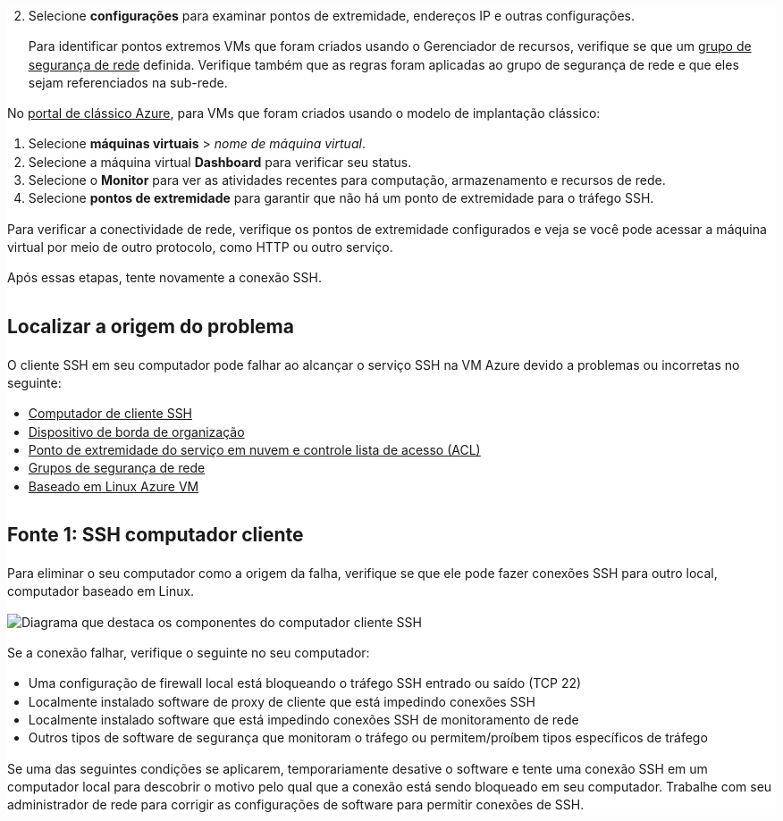2. Selecione **configurações** para examinar pontos de extremidade, endereços IP e outras configurações.

    Para identificar pontos extremos VMs que foram criados usando o Gerenciador de recursos, verifique se que um [grupo de segurança de rede](../virtual-network/virtual-networks-nsg.md) definida. Verifique também que as regras foram aplicadas ao grupo de segurança de rede e que eles sejam referenciados na sub-rede.

No [portal de clássico Azure](https://manage.windowsazure.com), para VMs que foram criados usando o modelo de implantação clássico:

1. Selecione **máquinas virtuais** > *nome de máquina virtual*.
2. Selecione a máquina virtual **Dashboard** para verificar seu status.
3. Selecione o **Monitor** para ver as atividades recentes para computação, armazenamento e recursos de rede.
4. Selecione **pontos de extremidade** para garantir que não há um ponto de extremidade para o tráfego SSH.

Para verificar a conectividade de rede, verifique os pontos de extremidade configurados e veja se você pode acessar a máquina virtual por meio de outro protocolo, como HTTP ou outro serviço.

Após essas etapas, tente novamente a conexão SSH.


## <a name="find-the-source-of-the-issue"></a>Localizar a origem do problema

O cliente SSH em seu computador pode falhar ao alcançar o serviço SSH na VM Azure devido a problemas ou incorretas no seguinte:

- [Computador de cliente SSH](#source-1-ssh-client-computer)
- [Dispositivo de borda de organização](#source-2-organization-edge-device)
- [Ponto de extremidade do serviço em nuvem e controle lista de acesso (ACL)](#source-3-cloud-service-endpoint-and-acl)
- [Grupos de segurança de rede](#source-4-network-security-groups)
- [Baseado em Linux Azure VM](#source-5-linux-based-azure-virtual-machine)

## <a name="source-1-ssh-client-computer"></a>Fonte 1: SSH computador cliente

Para eliminar o seu computador como a origem da falha, verifique se que ele pode fazer conexões SSH para outro local, computador baseado em Linux.

![Diagrama que destaca os componentes do computador cliente SSH](./media/virtual-machines-linux-detailed-troubleshoot-ssh-connection/ssh-tshoot2.png)

Se a conexão falhar, verifique o seguinte no seu computador:

- Uma configuração de firewall local está bloqueando o tráfego SSH entrado ou saído (TCP 22)
- Localmente instalado software de proxy de cliente que está impedindo conexões SSH
- Localmente instalado software que está impedindo conexões SSH de monitoramento de rede
- Outros tipos de software de segurança que monitoram o tráfego ou permitem/proíbem tipos específicos de tráfego

Se uma das seguintes condições se aplicarem, temporariamente desative o software e tente uma conexão SSH em um computador local para descobrir o motivo pelo qual que a conexão está sendo bloqueado em seu computador. Trabalhe com seu administrador de rede para corrigir as configurações de software para permitir conexões de SSH.

